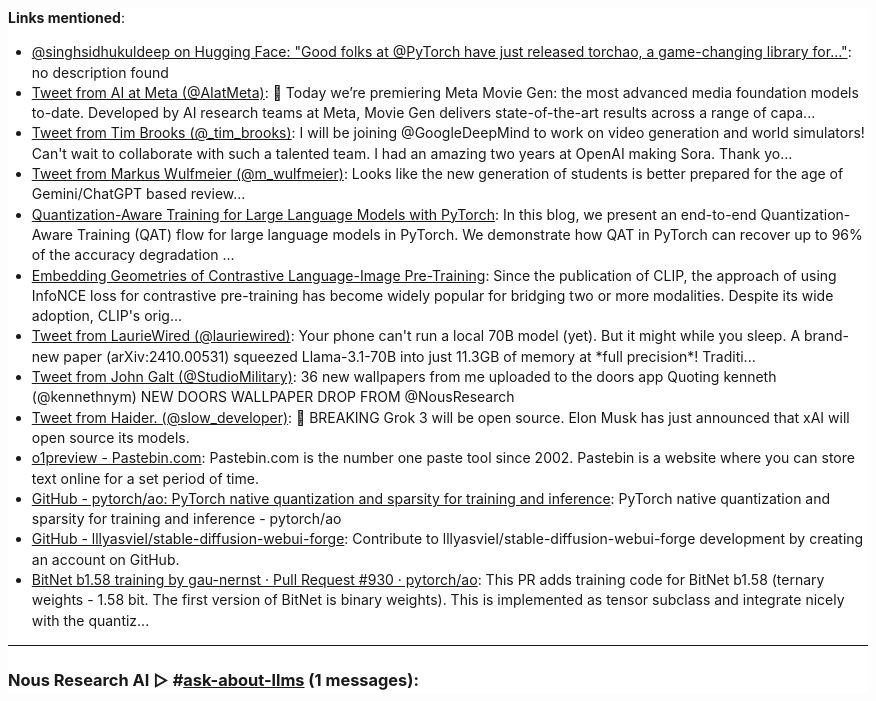 
<div class="linksMentioned">

<strong>Links mentioned</strong>:

<ul>
<li>
<a href="https://huggingface.co/posts/singhsidhukuldeep/639926000427051">@singhsidhukuldeep on Hugging Face: &quot;Good folks at @PyTorch have just released torchao, a game-changing library for…&quot;</a>: no description found</li><li><a href="https://x.com/aiatmeta/status/1842188252541043075?s=46">Tweet from AI at Meta (@AIatMeta)</a>: 🎥 Today we’re premiering Meta Movie Gen: the most advanced media foundation models to-date.  Developed by AI research teams at Meta, Movie Gen delivers state-of-the-art results across a range of capa...</li><li><a href="https://x.com/_tim_brooks/status/1841982327431561528">Tweet from Tim Brooks (@_tim_brooks)</a>: I will be joining @GoogleDeepMind to work on video generation and world simulators! Can&#39;t wait to collaborate with such a talented team.  I had an amazing two years at OpenAI making Sora. Thank yo...</li><li><a href="https://x.com/m_wulfmeier/status/1842201976597074290?t=bVksmRCFScV1q6Vc4kDwgw&s=19">Tweet from Markus Wulfmeier (@m_wulfmeier)</a>: Looks like the new generation of students is better prepared for the age of Gemini/ChatGPT based review...</li><li><a href="https://pytorch.org/blog/quantization-aware-training/">Quantization-Aware Training for Large Language Models with PyTorch</a>: In this blog, we present an end-to-end Quantization-Aware Training (QAT) flow for large language models in PyTorch. We demonstrate how QAT in PyTorch can recover up to 96% of the accuracy degradation ...</li><li><a href="https://arxiv.org/abs/2409.13079">Embedding Geometries of Contrastive Language-Image Pre-Training</a>: Since the publication of CLIP, the approach of using InfoNCE loss for contrastive pre-training has become widely popular for bridging two or more modalities. Despite its wide adoption, CLIP&#39;s orig...</li><li><a href="https://x.com/lauriewired/status/1841875972691525673?s=46">Tweet from LaurieWired (@lauriewired)</a>: Your phone can&#39;t run a local 70B model (yet).    But it might while you sleep.  A brand-new paper (arXiv:2410.00531) squeezed Llama-3.1-70B into just 11.3GB of memory at *full precision*!  Traditi...</li><li><a href="https://x.com/studiomilitary/status/1841980965771506141?s=46">Tweet from John Galt (@StudioMilitary)</a>: 36 new wallpapers from me uploaded to the doors app  Quoting kenneth (@kennethnym)   NEW DOORS WALLPAPER DROP FROM ⁦@NousResearch⁩</li><li><a href="https://x.com/slow_developer/status/1842270727153623414?t=HR1olb-kaLei_1EZRIncug&s=19">Tweet from Haider. (@slow_developer)</a>: 🚨 BREAKING   Grok 3 will be open source.  Elon Musk has just announced that xAI will open source its models.</li><li><a href="https://pastebin.com/P0wQwvv9">o1preview - Pastebin.com</a>: Pastebin.com is the number one paste tool since 2002. Pastebin is a website where you can store text online for a set period of time.</li><li><a href="https://github.com/pytorch/ao">GitHub - pytorch/ao: PyTorch native quantization and sparsity for training and inference</a>: PyTorch native quantization and sparsity for training and inference - pytorch/ao</li><li><a href="https://github.com/lllyasviel/stable-diffusion-webui-forge">GitHub - lllyasviel/stable-diffusion-webui-forge</a>: Contribute to lllyasviel/stable-diffusion-webui-forge development by creating an account on GitHub.</li><li><a href="https://github.com/pytorch/ao/pull/930">BitNet b1.58 training by gau-nernst · Pull Request #930 · pytorch/ao</a>: This PR adds training code for BitNet b1.58 (ternary weights - 1.58 bit. The first version of BitNet is binary weights). This is implemented as tensor subclass and integrate nicely with the quantiz...
</li>
</ul>

</div>
  

---


### **Nous Research AI ▷ #[ask-about-llms](https://discord.com/channels/1053877538025386074/1154120232051408927/)** (1 messages): 
